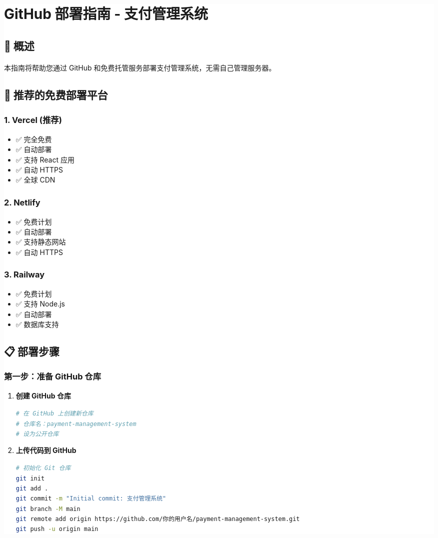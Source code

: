 # GitHub 部署指南 - 支付管理系统

## 🎯 概述

本指南将帮助您通过 GitHub 和免费托管服务部署支付管理系统，无需自己管理服务器。

## 🚀 推荐的免费部署平台

### 1. **Vercel** (推荐)
- ✅ 完全免费
- ✅ 自动部署
- ✅ 支持 React 应用
- ✅ 自动 HTTPS
- ✅ 全球 CDN

### 2. **Netlify**
- ✅ 免费计划
- ✅ 自动部署
- ✅ 支持静态网站
- ✅ 自动 HTTPS

### 3. **Railway**
- ✅ 免费计划
- ✅ 支持 Node.js
- ✅ 自动部署
- ✅ 数据库支持

## 📋 部署步骤

### 第一步：准备 GitHub 仓库

1. **创建 GitHub 仓库**
   ```bash
   # 在 GitHub 上创建新仓库
   # 仓库名：payment-management-system
   # 设为公开仓库
   ```

2. **上传代码到 GitHub**
   ```bash
   # 初始化 Git 仓库
   git init
   git add .
   git commit -m "Initial commit: 支付管理系统"
   git branch -M main
   git remote add origin https://github.com/你的用户名/payment-management-system.git
   git push -u origin main
   ```
